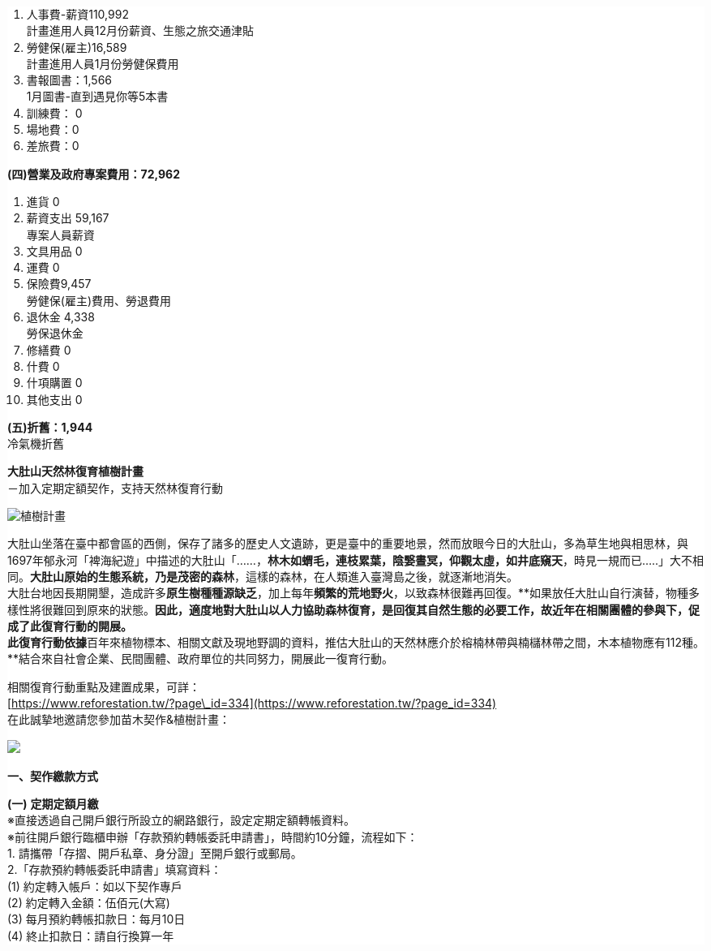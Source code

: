 1.  人事費-薪資110,992  
    計畫進用人員12月份薪資、生態之旅交通津貼
2.  勞健保(雇主)16,589  
    計畫進用人員1月份勞健保費用
3.  書報圖書：1,566  
    1月圖書-直到遇見你等5本書
4.  訓練費： 0
5.  場地費：0
6.  差旅費：0

**(四)營業及政府專案費用：72,962**

1.  進貨 0
2.  薪資支出 59,167  
    專案人員薪資
3.  文具用品 0
4.  運費 0
5.  保險費9,457  
    勞健保(雇主)費用、勞退費用
6.  退休金 4,338  
    勞保退休金
7.  修繕費 0
8.  什費 0
9.  什項購置 0
10.  其他支出 0

**(五)折舊：1,944**  
冷氣機折舊

**大肚山天然林復育植樹計畫**  
－加入定期定額契作，支持天然林復育行動

![植樹計畫](https://www.reforestation.tw/wp-content/uploads/2021/02/2021勞動部計畫網頁版橫幅-02-1.jpg)

大肚山坐落在臺中都會區的西側，保存了諸多的歷史人文遺跡，更是臺中的重要地景，然而放眼今日的大肚山，多為草生地與相思林，與1697年郁永河「裨海紀遊」中描述的大肚山「……，**林木如蝟毛，連枝累葉，陰嫛晝冥，仰觀太虛，如井底窺天**，時見一規而已…..」大不相同。**大肚山原始的生態系統，乃是茂密的森林**，這樣的森林，在人類進入臺灣島之後，就逐漸地消失。  
大肚台地因長期開墾，造成許多**原生樹種種源缺乏**，加上每年**頻繁的荒地野火**，以致森林很難再回復。**如果放任大肚山自行演替，物種多樣性將很難回到原來的狀態。**因此，**適度地對大肚山以人力協助森林復育，是回復其自然生態的必要工作**，故近年在相關團體的參與下，促成了此復育行動的開展。  
此復育行動依據**百年來植物標本、相關文獻及現地野調的資料，推估大肚山的天然林應介於榕楠林帶與楠櫧林帶之間，木本植物應有112種。**結合來自社會企業、民間團體、政府單位的共同努力，開展此一復育行動。

相關復育行動重點及建置成果，可詳：  
[https://www.reforestation.tw/?page\_id=334](https://www.reforestation.tw/?page_id=334)  
在此誠摯地邀請您參加苗木契作&植樹計畫：

![](https://www.reforestation.tw/wp-content/uploads/2021/02/10_工作區域-1.jpg)

**一、契作繳款方式**

**(一)** **定期定額月繳**  
※直接透過自己開戶銀行所設立的網路銀行，設定定期定額轉帳資料。  
※前往開戶銀行臨櫃申辦「存款預約轉帳委託申請書」，時間約10分鐘，流程如下：  
1\. 請攜帶「存摺、開戶私章、身分證」至開戶銀行或郵局。  
2.「存款預約轉帳委託申請書」填寫資料：  
(1) 約定轉入帳戶：如以下契作專戶  
(2) 約定轉入金額：伍佰元(大寫)   
(3) 每月預約轉帳扣款日：每月10日   
(4) 終止扣款日：請自行換算一年  
  
